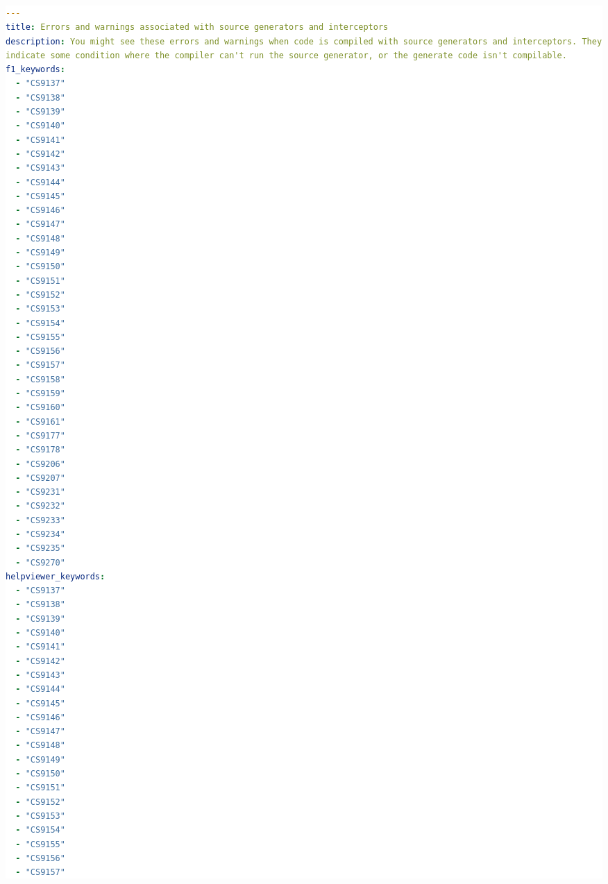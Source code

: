 ```yaml
---
title: Errors and warnings associated with source generators and interceptors
description: You might see these errors and warnings when code is compiled with source generators and interceptors. They indicate some condition where the compiler can't run the source generator, or the generate code isn't compilable.
f1_keywords:
  - "CS9137"
  - "CS9138"
  - "CS9139"
  - "CS9140"
  - "CS9141"
  - "CS9142"
  - "CS9143"
  - "CS9144"
  - "CS9145"
  - "CS9146"
  - "CS9147"
  - "CS9148"
  - "CS9149"
  - "CS9150"
  - "CS9151"
  - "CS9152"
  - "CS9153"
  - "CS9154"
  - "CS9155"
  - "CS9156"
  - "CS9157"
  - "CS9158"
  - "CS9159"
  - "CS9160"
  - "CS9161"
  - "CS9177"
  - "CS9178"
  - "CS9206"
  - "CS9207"
  - "CS9231"
  - "CS9232"
  - "CS9233"
  - "CS9234"
  - "CS9235"
  - "CS9270"
helpviewer_keywords:
  - "CS9137"
  - "CS9138"
  - "CS9139"
  - "CS9140"
  - "CS9141"
  - "CS9142"
  - "CS9143"
  - "CS9144"
  - "CS9145"
  - "CS9146"
  - "CS9147"
  - "CS9148"
  - "CS9149"
  - "CS9150"
  - "CS9151"
  - "CS9152"
  - "CS9153"
  - "CS9154"
  - "CS9155"
  - "CS9156"
  - "CS9157"
```